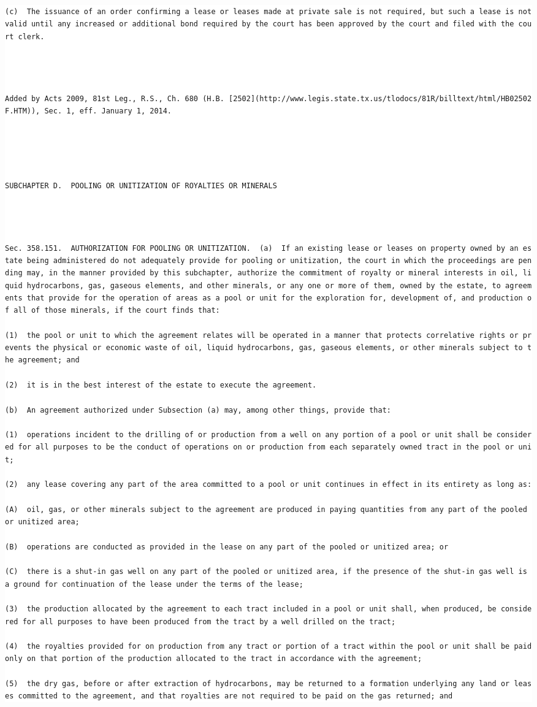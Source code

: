     (c)  The issuance of an order confirming a lease or leases made at private sale is not required, but such a lease is not valid until any increased or additional bond required by the court has been approved by the court and filed with the court clerk.
    
    
    
    
    Added by Acts 2009, 81st Leg., R.S., Ch. 680 (H.B. [2502](http://www.legis.state.tx.us/tlodocs/81R/billtext/html/HB02502F.HTM)), Sec. 1, eff. January 1, 2014.
    
    
    
    
    
    SUBCHAPTER D.  POOLING OR UNITIZATION OF ROYALTIES OR MINERALS
    
      
    
    
    Sec. 358.151.  AUTHORIZATION FOR POOLING OR UNITIZATION.  (a)  If an existing lease or leases on property owned by an estate being administered do not adequately provide for pooling or unitization, the court in which the proceedings are pending may, in the manner provided by this subchapter, authorize the commitment of royalty or mineral interests in oil, liquid hydrocarbons, gas, gaseous elements, and other minerals, or any one or more of them, owned by the estate, to agreements that provide for the operation of areas as a pool or unit for the exploration for, development of, and production of all of those minerals, if the court finds that:
    
    (1)  the pool or unit to which the agreement relates will be operated in a manner that protects correlative rights or prevents the physical or economic waste of oil, liquid hydrocarbons, gas, gaseous elements, or other minerals subject to the agreement; and
    
    (2)  it is in the best interest of the estate to execute the agreement.
    
    (b)  An agreement authorized under Subsection (a) may, among other things, provide that:
    
    (1)  operations incident to the drilling of or production from a well on any portion of a pool or unit shall be considered for all purposes to be the conduct of operations on or production from each separately owned tract in the pool or unit;
    
    (2)  any lease covering any part of the area committed to a pool or unit continues in effect in its entirety as long as:
    
    (A)  oil, gas, or other minerals subject to the agreement are produced in paying quantities from any part of the pooled or unitized area;
    
    (B)  operations are conducted as provided in the lease on any part of the pooled or unitized area; or
    
    (C)  there is a shut-in gas well on any part of the pooled or unitized area, if the presence of the shut-in gas well is a ground for continuation of the lease under the terms of the lease;
    
    (3)  the production allocated by the agreement to each tract included in a pool or unit shall, when produced, be considered for all purposes to have been produced from the tract by a well drilled on the tract;
    
    (4)  the royalties provided for on production from any tract or portion of a tract within the pool or unit shall be paid only on that portion of the production allocated to the tract in accordance with the agreement;
    
    (5)  the dry gas, before or after extraction of hydrocarbons, may be returned to a formation underlying any land or leases committed to the agreement, and that royalties are not required to be paid on the gas returned; and
    